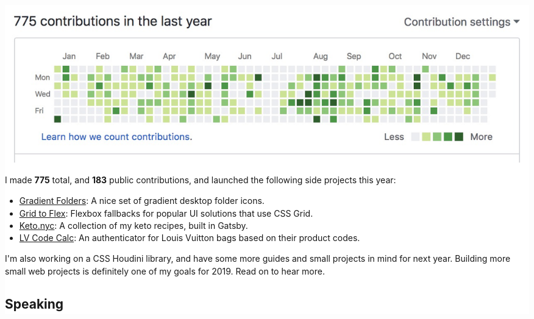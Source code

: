 <img class="figure" src="../../images/posts/2018-review/ghcontrib.jpg"/>

I made **775** total, and **183** public contributions, and launched the following side projects this year:

- [Gradient Folders](https://una.im/gradient-folders/): A nice set of gradient desktop folder icons.
- [Grid to Flex](https://www.gridtoflex.com/): Flexbox fallbacks for popular UI solutions that use CSS Grid.
- [Keto.nyc](https://keto.nyc/): A collection of my keto recipes, built in Gatsby.
- [LV Code Calc](https://www.lvcodecalc.com/): An authenticator for Louis Vuitton bags based on their product codes.

I'm also working on a CSS Houdini library, and have some more guides and small projects in mind for next year. Building more small web projects is definitely one of my goals for 2019. Read on to hear more.

## Speaking

<a class="clearstyle" href='/speaking'><figure>